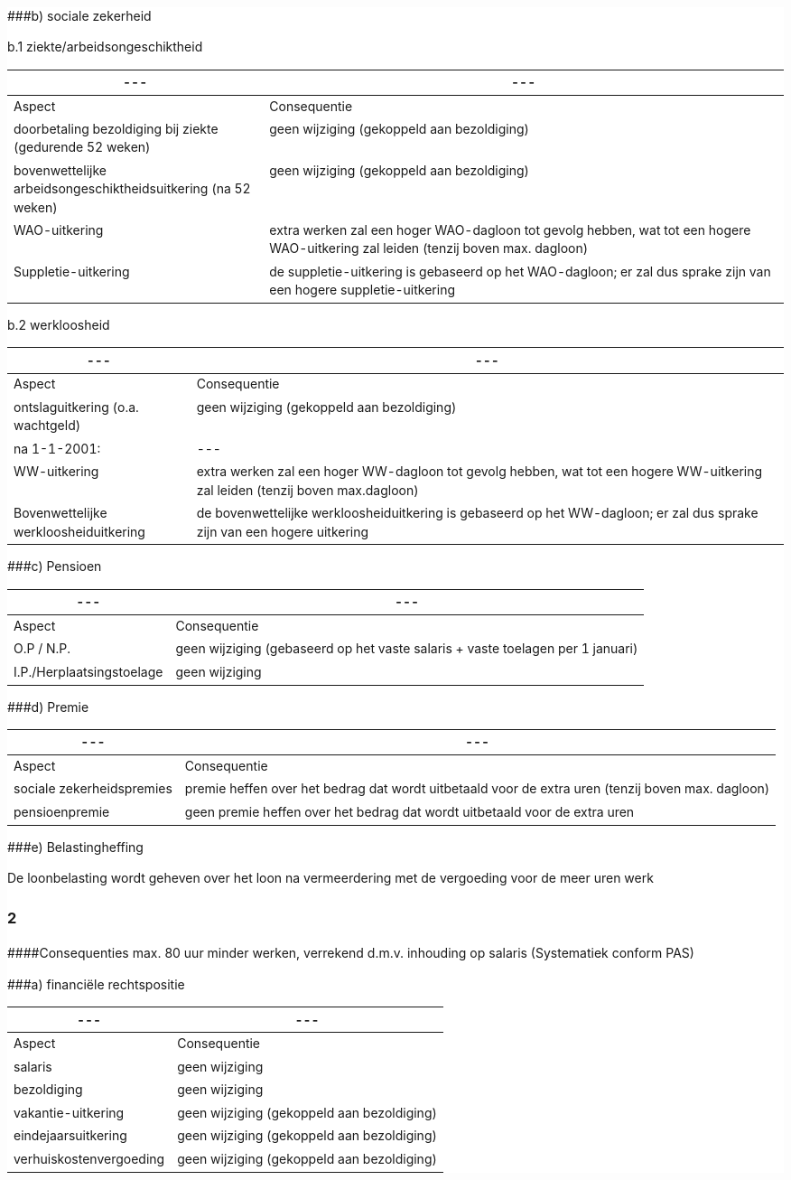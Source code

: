 ###b) sociale zekerheid

b.1 ziekte/arbeidsongeschiktheid 

| --- | --- |
|---|---|
| Aspect  | Consequentie  |
| doorbetaling bezoldiging bij ziekte (gedurende 52 weken)  | geen wijziging (gekoppeld aan bezoldiging)  |
| bovenwettelijke arbeidsongeschiktheidsuitkering (na 52 weken)  | geen wijziging (gekoppeld aan bezoldiging)  |
| WAO-uitkering  | extra werken zal een hoger WAO-dagloon tot  gevolg hebben, wat tot een hogere  WAO-uitkering zal leiden (tenzij boven max. dagloon)  |
| Suppletie-uitkering  | de suppletie-uitkering is gebaseerd op het  WAO-dagloon; er zal dus sprake zijn van een  hogere suppletie-uitkering  |

b.2 werkloosheid 

| --- | --- |
|---|---|
| Aspect  | Consequentie  |
| ontslaguitkering (o.a. wachtgeld)  | geen wijziging (gekoppeld aan bezoldiging)  |
| na 1-1-2001:  | --- |
| WW-uitkering  | extra werken zal een hoger WW-dagloon tot gevolg hebben, wat tot een hogere WW-uitkering zal leiden (tenzij boven max.dagloon)  |
| Bovenwettelijke werkloosheiduitkering  | de bovenwettelijke werkloosheiduitkering is  gebaseerd op het WW-dagloon; er zal dus  sprake zijn van een hogere uitkering  |

###c) Pensioen

| --- | --- |
|---|---|
| Aspect  | Consequentie  |
| O.P / N.P.  | geen wijziging (gebaseerd op het vaste salaris + vaste toelagen per 1 januari)  |
| I.P./Herplaatsingstoelage  | geen wijziging  |

###d) Premie

| --- | --- |
|---|---|
| Aspect  | Consequentie  |
| sociale zekerheidspremies  | premie heffen over het bedrag dat wordt uitbetaald voor de extra uren (tenzij boven max. dagloon)  |
| pensioenpremie  | geen premie heffen over het bedrag dat wordt uitbetaald voor de extra uren  |

###e) Belastingheffing

De loonbelasting wordt geheven over het loon na vermeerdering met de vergoeding voor de meer uren werk  

### 2  

####Consequenties max. 80 uur minder werken, verrekend d.m.v. inhouding op salaris (Systematiek conform PAS)

###a) financiële rechtspositie

| --- | --- |
|---|---|
| Aspect  | Consequentie  |
| salaris  | geen wijziging  |
| bezoldiging  | geen wijziging  |
| vakantie-uitkering  | geen wijziging (gekoppeld aan bezoldiging)  |
| eindejaarsuitkering  | geen wijziging (gekoppeld aan bezoldiging)  |
| verhuiskostenvergoeding  | geen wijziging (gekoppeld aan bezoldiging)  |
